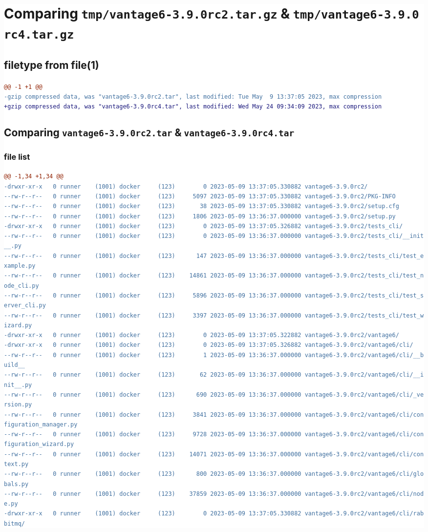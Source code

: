 # Comparing `tmp/vantage6-3.9.0rc2.tar.gz` & `tmp/vantage6-3.9.0rc4.tar.gz`

## filetype from file(1)

```diff
@@ -1 +1 @@
-gzip compressed data, was "vantage6-3.9.0rc2.tar", last modified: Tue May  9 13:37:05 2023, max compression
+gzip compressed data, was "vantage6-3.9.0rc4.tar", last modified: Wed May 24 09:34:09 2023, max compression
```

## Comparing `vantage6-3.9.0rc2.tar` & `vantage6-3.9.0rc4.tar`

### file list

```diff
@@ -1,34 +1,34 @@
-drwxr-xr-x   0 runner    (1001) docker     (123)        0 2023-05-09 13:37:05.330882 vantage6-3.9.0rc2/
--rw-r--r--   0 runner    (1001) docker     (123)     5097 2023-05-09 13:37:05.330882 vantage6-3.9.0rc2/PKG-INFO
--rw-r--r--   0 runner    (1001) docker     (123)       38 2023-05-09 13:37:05.330882 vantage6-3.9.0rc2/setup.cfg
--rw-r--r--   0 runner    (1001) docker     (123)     1806 2023-05-09 13:36:37.000000 vantage6-3.9.0rc2/setup.py
-drwxr-xr-x   0 runner    (1001) docker     (123)        0 2023-05-09 13:37:05.326882 vantage6-3.9.0rc2/tests_cli/
--rw-r--r--   0 runner    (1001) docker     (123)        0 2023-05-09 13:36:37.000000 vantage6-3.9.0rc2/tests_cli/__init__.py
--rw-r--r--   0 runner    (1001) docker     (123)      147 2023-05-09 13:36:37.000000 vantage6-3.9.0rc2/tests_cli/test_example.py
--rw-r--r--   0 runner    (1001) docker     (123)    14861 2023-05-09 13:36:37.000000 vantage6-3.9.0rc2/tests_cli/test_node_cli.py
--rw-r--r--   0 runner    (1001) docker     (123)     5896 2023-05-09 13:36:37.000000 vantage6-3.9.0rc2/tests_cli/test_server_cli.py
--rw-r--r--   0 runner    (1001) docker     (123)     3397 2023-05-09 13:36:37.000000 vantage6-3.9.0rc2/tests_cli/test_wizard.py
-drwxr-xr-x   0 runner    (1001) docker     (123)        0 2023-05-09 13:37:05.322882 vantage6-3.9.0rc2/vantage6/
-drwxr-xr-x   0 runner    (1001) docker     (123)        0 2023-05-09 13:37:05.326882 vantage6-3.9.0rc2/vantage6/cli/
--rw-r--r--   0 runner    (1001) docker     (123)        1 2023-05-09 13:36:37.000000 vantage6-3.9.0rc2/vantage6/cli/__build__
--rw-r--r--   0 runner    (1001) docker     (123)       62 2023-05-09 13:36:37.000000 vantage6-3.9.0rc2/vantage6/cli/__init__.py
--rw-r--r--   0 runner    (1001) docker     (123)      690 2023-05-09 13:36:37.000000 vantage6-3.9.0rc2/vantage6/cli/_version.py
--rw-r--r--   0 runner    (1001) docker     (123)     3841 2023-05-09 13:36:37.000000 vantage6-3.9.0rc2/vantage6/cli/configuration_manager.py
--rw-r--r--   0 runner    (1001) docker     (123)     9728 2023-05-09 13:36:37.000000 vantage6-3.9.0rc2/vantage6/cli/configuration_wizard.py
--rw-r--r--   0 runner    (1001) docker     (123)    14071 2023-05-09 13:36:37.000000 vantage6-3.9.0rc2/vantage6/cli/context.py
--rw-r--r--   0 runner    (1001) docker     (123)      800 2023-05-09 13:36:37.000000 vantage6-3.9.0rc2/vantage6/cli/globals.py
--rw-r--r--   0 runner    (1001) docker     (123)    37859 2023-05-09 13:36:37.000000 vantage6-3.9.0rc2/vantage6/cli/node.py
-drwxr-xr-x   0 runner    (1001) docker     (123)        0 2023-05-09 13:37:05.330882 vantage6-3.9.0rc2/vantage6/cli/rabbitmq/
```